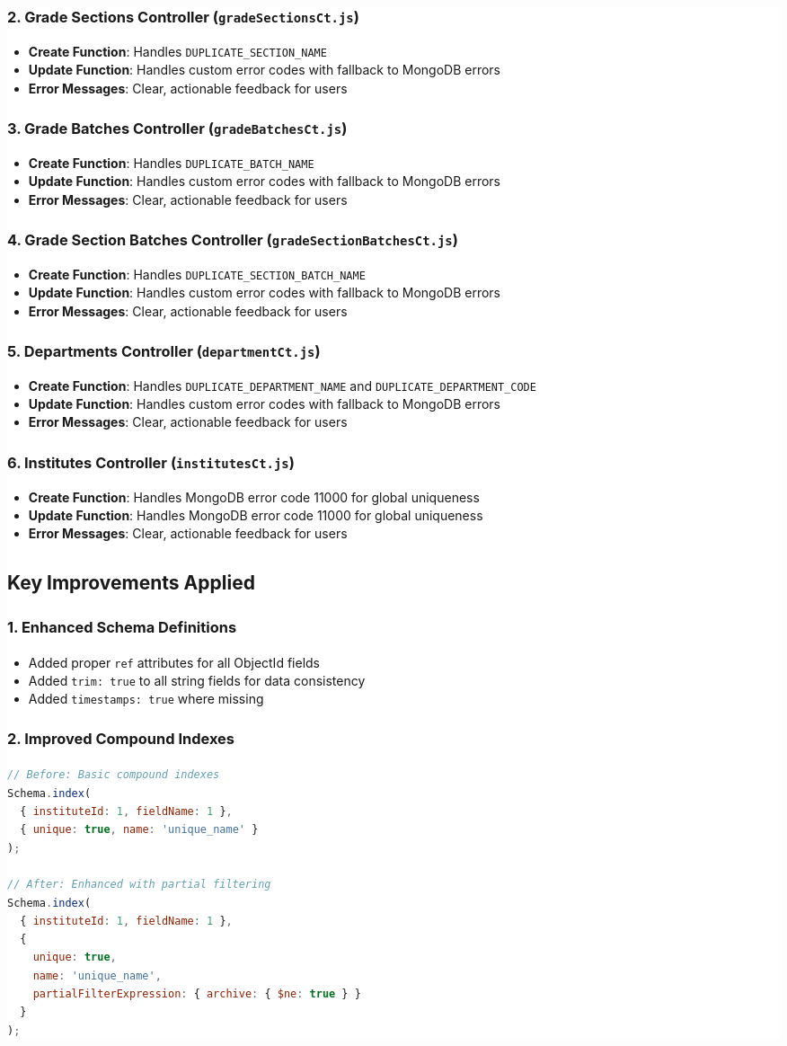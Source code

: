 ### 2. **Grade Sections Controller** (`gradeSectionsCt.js`)
- **Create Function**: Handles `DUPLICATE_SECTION_NAME`
- **Update Function**: Handles custom error codes with fallback to MongoDB errors
- **Error Messages**: Clear, actionable feedback for users

### 3. **Grade Batches Controller** (`gradeBatchesCt.js`)
- **Create Function**: Handles `DUPLICATE_BATCH_NAME`
- **Update Function**: Handles custom error codes with fallback to MongoDB errors
- **Error Messages**: Clear, actionable feedback for users

### 4. **Grade Section Batches Controller** (`gradeSectionBatchesCt.js`)
- **Create Function**: Handles `DUPLICATE_SECTION_BATCH_NAME`
- **Update Function**: Handles custom error codes with fallback to MongoDB errors
- **Error Messages**: Clear, actionable feedback for users

### 5. **Departments Controller** (`departmentCt.js`)
- **Create Function**: Handles `DUPLICATE_DEPARTMENT_NAME` and `DUPLICATE_DEPARTMENT_CODE`
- **Update Function**: Handles custom error codes with fallback to MongoDB errors
- **Error Messages**: Clear, actionable feedback for users

### 6. **Institutes Controller** (`institutesCt.js`)
- **Create Function**: Handles MongoDB error code 11000 for global uniqueness
- **Update Function**: Handles MongoDB error code 11000 for global uniqueness
- **Error Messages**: Clear, actionable feedback for users

## Key Improvements Applied

### 1. **Enhanced Schema Definitions**
- Added proper `ref` attributes for all ObjectId fields
- Added `trim: true` to all string fields for data consistency
- Added `timestamps: true` where missing

### 2. **Improved Compound Indexes**
```javascript
// Before: Basic compound indexes
Schema.index(
  { instituteId: 1, fieldName: 1 }, 
  { unique: true, name: 'unique_name' }
);

// After: Enhanced with partial filtering
Schema.index(
  { instituteId: 1, fieldName: 1 }, 
  { 
    unique: true, 
    name: 'unique_name',
    partialFilterExpression: { archive: { $ne: true } }
  }
);
```
